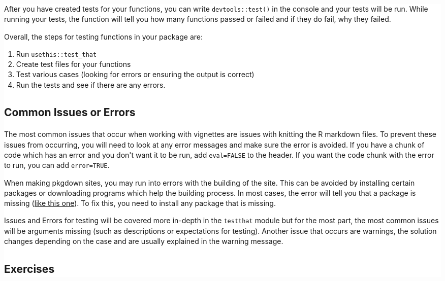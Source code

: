 After you have created tests for your functions, you can write `devtools::test()` in the console and your tests will be run. While running your tests, the function will tell you how many functions passed or failed and if they do fail, why they failed. 

Overall, the steps for testing functions in your package are:

1. Run `usethis::test_that`
2. Create test files for your functions
3. Test various cases (looking for errors or ensuring the output is correct)
4. Run the tests and see if there are any errors. 

## Common Issues or Errors

The most common issues that occur when working with vignettes are issues with knitting the R markdown files. To prevent these issues from occurring, you will need to look at any error messages and make sure the error is avoided. If you have a chunk of code which has an error and you don't want it to be run, add `eval=FALSE` to the header. If you want the code chunk with the error to run, you can add `error=TRUE`. 

When making pkgdown sites, you may run into errors with the building of the site. This can be avoided by installing certain packages or downloading programs which help the building process. In most cases, the error will tell you that a package is missing ([like this one](https://community.rstudio.com/t/error-when-creating-site-with-pkgdown/99268)). To fix this, you need to install any package that is missing. 

Issues and Errors for testing will be covered more in-depth in the `testthat` module but for the most part, the most common issues will be arguments missing (such as descriptions or expectations for testing). Another issue that occurs are warnings, the solution changes depending on the case and are usually explained in the warning message. 

## Exercises





































